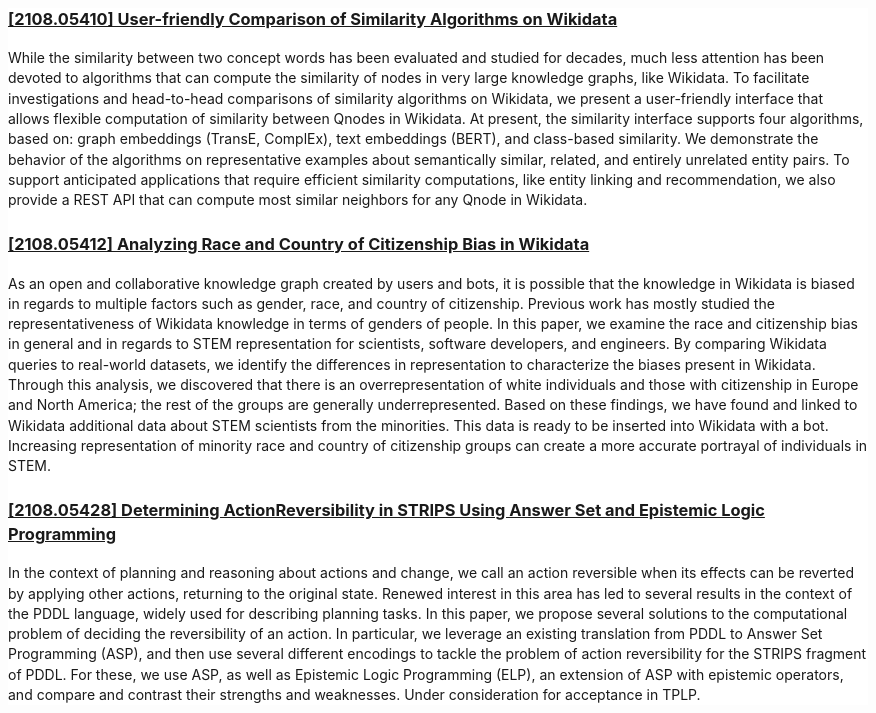     

### [[2108.05410] User-friendly Comparison of Similarity Algorithms on Wikidata](http://arxiv.org/abs/2108.05410)


  While the similarity between two concept words has been evaluated and studied
for decades, much less attention has been devoted to algorithms that can
compute the similarity of nodes in very large knowledge graphs, like Wikidata.
To facilitate investigations and head-to-head comparisons of similarity
algorithms on Wikidata, we present a user-friendly interface that allows
flexible computation of similarity between Qnodes in Wikidata. At present, the
similarity interface supports four algorithms, based on: graph embeddings
(TransE, ComplEx), text embeddings (BERT), and class-based similarity. We
demonstrate the behavior of the algorithms on representative examples about
semantically similar, related, and entirely unrelated entity pairs. To support
anticipated applications that require efficient similarity computations, like
entity linking and recommendation, we also provide a REST API that can compute
most similar neighbors for any Qnode in Wikidata.

    

### [[2108.05412] Analyzing Race and Country of Citizenship Bias in Wikidata](http://arxiv.org/abs/2108.05412)


  As an open and collaborative knowledge graph created by users and bots, it is
possible that the knowledge in Wikidata is biased in regards to multiple
factors such as gender, race, and country of citizenship. Previous work has
mostly studied the representativeness of Wikidata knowledge in terms of genders
of people. In this paper, we examine the race and citizenship bias in general
and in regards to STEM representation for scientists, software developers, and
engineers. By comparing Wikidata queries to real-world datasets, we identify
the differences in representation to characterize the biases present in
Wikidata. Through this analysis, we discovered that there is an
overrepresentation of white individuals and those with citizenship in Europe
and North America; the rest of the groups are generally underrepresented. Based
on these findings, we have found and linked to Wikidata additional data about
STEM scientists from the minorities. This data is ready to be inserted into
Wikidata with a bot. Increasing representation of minority race and country of
citizenship groups can create a more accurate portrayal of individuals in STEM.

    

### [[2108.05428] Determining ActionReversibility in STRIPS Using Answer Set and Epistemic Logic Programming](http://arxiv.org/abs/2108.05428)


  In the context of planning and reasoning about actions and change, we call an
action reversible when its effects can be reverted by applying other actions,
returning to the original state. Renewed interest in this area has led to
several results in the context of the PDDL language, widely used for describing
planning tasks.
In this paper, we propose several solutions to the computational problem of
deciding the reversibility of an action. In particular, we leverage an existing
translation from PDDL to Answer Set Programming (ASP), and then use several
different encodings to tackle the problem of action reversibility for the
STRIPS fragment of PDDL. For these, we use ASP, as well as Epistemic Logic
Programming (ELP), an extension of ASP with epistemic operators, and compare
and contrast their strengths and weaknesses.
Under consideration for acceptance in TPLP.
